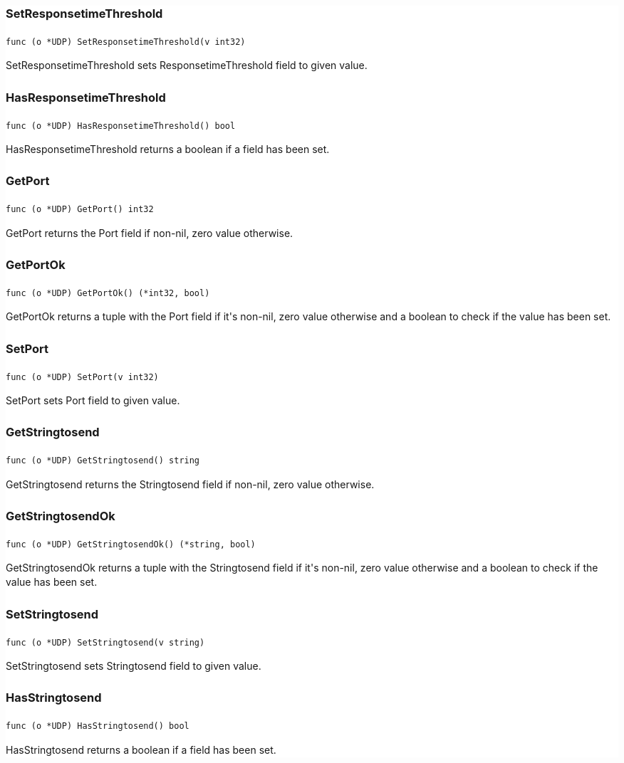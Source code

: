 ### SetResponsetimeThreshold

`func (o *UDP) SetResponsetimeThreshold(v int32)`

SetResponsetimeThreshold sets ResponsetimeThreshold field to given value.

### HasResponsetimeThreshold

`func (o *UDP) HasResponsetimeThreshold() bool`

HasResponsetimeThreshold returns a boolean if a field has been set.

### GetPort

`func (o *UDP) GetPort() int32`

GetPort returns the Port field if non-nil, zero value otherwise.

### GetPortOk

`func (o *UDP) GetPortOk() (*int32, bool)`

GetPortOk returns a tuple with the Port field if it's non-nil, zero value otherwise
and a boolean to check if the value has been set.

### SetPort

`func (o *UDP) SetPort(v int32)`

SetPort sets Port field to given value.


### GetStringtosend

`func (o *UDP) GetStringtosend() string`

GetStringtosend returns the Stringtosend field if non-nil, zero value otherwise.

### GetStringtosendOk

`func (o *UDP) GetStringtosendOk() (*string, bool)`

GetStringtosendOk returns a tuple with the Stringtosend field if it's non-nil, zero value otherwise
and a boolean to check if the value has been set.

### SetStringtosend

`func (o *UDP) SetStringtosend(v string)`

SetStringtosend sets Stringtosend field to given value.

### HasStringtosend

`func (o *UDP) HasStringtosend() bool`

HasStringtosend returns a boolean if a field has been set.
